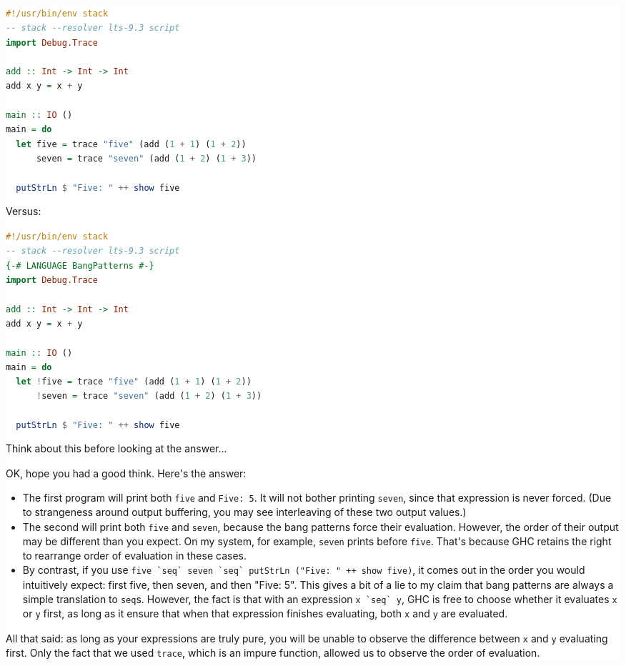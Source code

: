 ```haskell
#!/usr/bin/env stack
-- stack --resolver lts-9.3 script
import Debug.Trace

add :: Int -> Int -> Int
add x y = x + y

main :: IO ()
main = do
  let five = trace "five" (add (1 + 1) (1 + 2))
      seven = trace "seven" (add (1 + 2) (1 + 3))

  putStrLn $ "Five: " ++ show five
```

Versus:

```haskell
#!/usr/bin/env stack
-- stack --resolver lts-9.3 script
{-# LANGUAGE BangPatterns #-}
import Debug.Trace

add :: Int -> Int -> Int
add x y = x + y

main :: IO ()
main = do
  let !five = trace "five" (add (1 + 1) (1 + 2))
      !seven = trace "seven" (add (1 + 2) (1 + 3))

  putStrLn $ "Five: " ++ show five
```

Think about this before looking at the answer...

OK, hope you had a good think. Here's the answer:

- The first program will print both `five` and `Five: 5`. It will not bother printing `seven`, since that expression is never forced. (Due to strangeness around output buffering, you may see interleaving of these two output values.)
- The second will print both `five` and `seven`, because the bang patterns force their evaluation. However, the order of their output may be different than you expect. On my system, for example, `seven` prints before `five`. That's because GHC retains the right to rearrange order of evaluation in these cases.
- By contrast, if you use ``five `seq` seven `seq` putStrLn ("Five: " ++ show five)``, it comes out in the order you would intuitively expect: first five, then seven, and then "Five: 5". This gives a bit of a lie to my claim that bang patterns are always a simple translation to `seq`s. However, the fact is that with an expression ``x `seq` y``, GHC is free to choose whether it evaluates `x` or `y` first, as long as it ensure that when that expression finishes evaluating, both `x` and `y` are evaluated.

All that said: as long as your expressions are truly pure, you will be unable to observe the difference between `x` and `y` evaluating first. Only the fact that we used `trace`, which is an impure function, allowed us to observe the order of evaluation.
